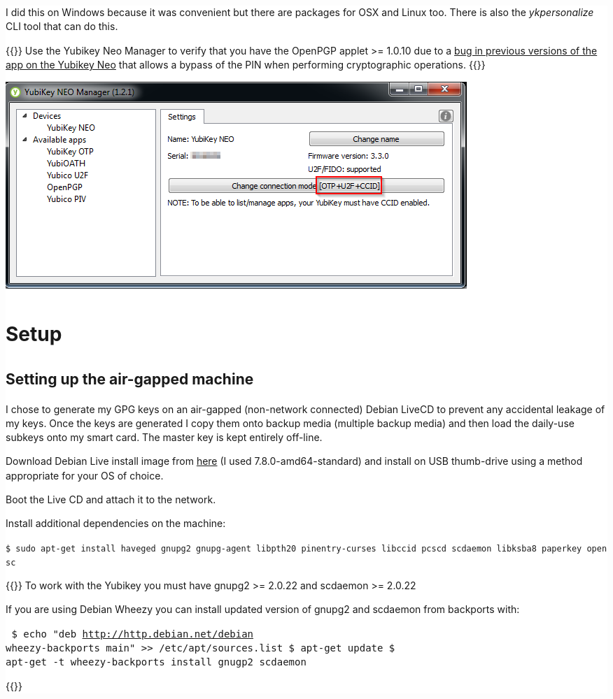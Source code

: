 I did this on Windows because it was convenient but there are packages for OSX and Linux too.  There is also the *ykpersonalize* CLI tool that can do this.

{{<alert>}}
Use the Yubikey Neo Manager to verify that you have the OpenPGP applet &gt;= 1.0.10 due to a [bug in previous versions of the app on the Yubikey Neo](https://developers.yubico.com/ykneo-openpgp/SecurityAdvisory%202015-04-14.html) that allows a bypass of the PIN when performing cryptographic operations.
{{</alert>}}

![Yubikey Neo Manager](yubikey-mode.png)

# Setup
## Setting up the air-gapped machine

I chose to generate my GPG keys on an air-gapped (non-network connected) Debian LiveCD to prevent any accidental leakage of my keys.  Once the keys are generated I copy them onto backup media (multiple backup media) and then load the daily-use subkeys onto my smart card.  The master key is kept entirely off-line.

Download Debian Live install image from [here](https://www.debian.org/CD/live/) (I used 7.8.0-amd64-standard) and install on USB thumb-drive using a method appropriate for your OS of choice.

Boot the Live CD and attach it to the network.

Install additional dependencies on the machine:

```sh
$ sudo apt-get install haveged gnupg2 gnupg-agent libpth20 pinentry-curses libccid pcscd scdaemon libksba8 paperkey opensc
```

{{<alert>}}
To work with the Yubikey you must have gnupg2 &gt;= 2.0.22 and scdaemon &gt;= 2.0.22</p><p> If you are using Debian Wheezy you can install updated version of gnupg2 and scdaemon from backports with: <pre>
$ echo "deb http://http.debian.net/debian wheezy-backports main" >> /etc/apt/sources.list
$ apt-get update
$ apt-get -t wheezy-backports install gnugp2 scdaemon
</pre>
{{</alert>}}
